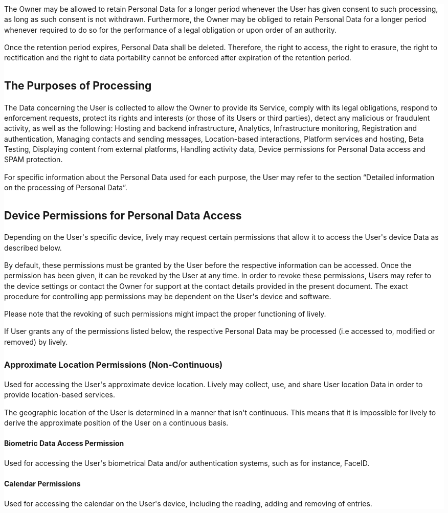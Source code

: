 The Owner may be allowed to retain Personal Data for a longer period whenever the User has given consent to such processing, as long as such consent is not withdrawn. Furthermore, the Owner may be obliged to retain Personal Data for a longer period whenever required to do so for the performance of a legal obligation or upon order of an authority.

Once the retention period expires, Personal Data shall be deleted. Therefore, the right to access, the right to erasure, the right to rectification and the right to data portability cannot be enforced after expiration of the retention period.

## The Purposes of Processing

The Data concerning the User is collected to allow the Owner to provide its Service, comply with its legal obligations, respond to enforcement requests, protect its rights and interests (or those of its Users or third parties), detect any malicious or fraudulent activity, as well as the following: Hosting and backend infrastructure, Analytics, Infrastructure monitoring, Registration and authentication, Managing contacts and sending messages, Location-based interactions, Platform services and hosting, Beta Testing, Displaying content from external platforms, Handling activity data, Device permissions for Personal Data access and SPAM protection.

For specific information about the Personal Data used for each purpose, the User may refer to the section “Detailed information on the processing of Personal Data”.

## Device Permissions for Personal Data Access

Depending on the User's specific device, lively may request certain permissions that allow it to access the User's device Data as described below.

By default, these permissions must be granted by the User before the respective information can be accessed. Once the permission has been given, it can be revoked by the User at any time. In order to revoke these permissions, Users may refer to the device settings or contact the Owner for support at the contact details provided in the present document.
The exact procedure for controlling app permissions may be dependent on the User's device and software.

Please note that the revoking of such permissions might impact the proper functioning of lively.

If User grants any of the permissions listed below, the respective Personal Data may be processed (i.e accessed to, modified or removed) by lively.

### Approximate Location Permissions (Non-Continuous)

Used for accessing the User's approximate device location. Lively may collect, use, and share User location Data in order to provide location-based services.

The geographic location of the User is determined in a manner that isn't continuous. This means that it is impossible for lively to derive the approximate position of the User on a continuous basis.

#### Biometric Data Access Permission

Used for accessing the User's biometrical Data and/or authentication systems, such as for instance, FaceID.

#### Calendar Permissions

Used for accessing the calendar on the User's device, including the reading, adding and removing of entries.

